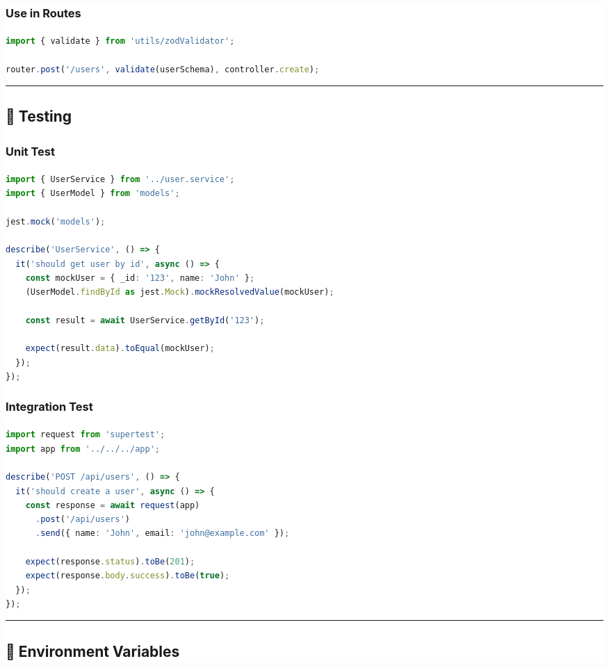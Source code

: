 ### Use in Routes

```typescript
import { validate } from 'utils/zodValidator';

router.post('/users', validate(userSchema), controller.create);
```

---

## 🧪 Testing

### Unit Test

```typescript
import { UserService } from '../user.service';
import { UserModel } from 'models';

jest.mock('models');

describe('UserService', () => {
  it('should get user by id', async () => {
    const mockUser = { _id: '123', name: 'John' };
    (UserModel.findById as jest.Mock).mockResolvedValue(mockUser);

    const result = await UserService.getById('123');

    expect(result.data).toEqual(mockUser);
  });
});
```

### Integration Test

```typescript
import request from 'supertest';
import app from '../../../app';

describe('POST /api/users', () => {
  it('should create a user', async () => {
    const response = await request(app)
      .post('/api/users')
      .send({ name: 'John', email: 'john@example.com' });

    expect(response.status).toBe(201);
    expect(response.body.success).toBe(true);
  });
});
```

---

## 🔐 Environment Variables

